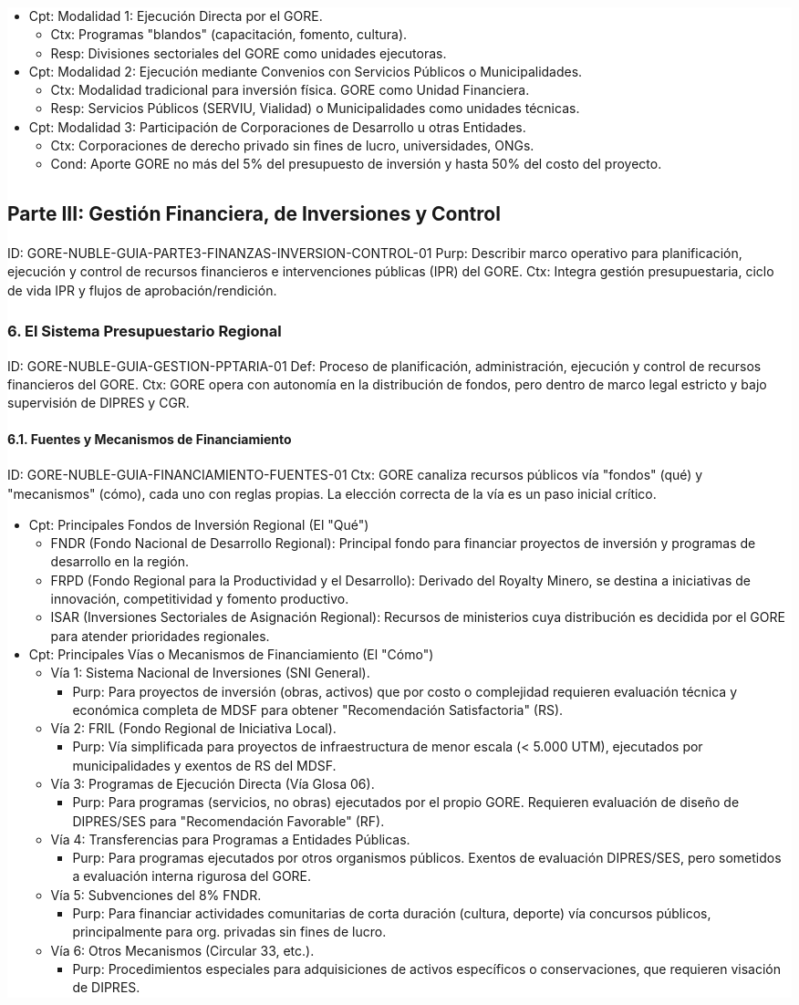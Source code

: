 * Cpt: Modalidad 1: Ejecución Directa por el GORE.
  * Ctx: Programas "blandos" (capacitación, fomento, cultura).
  * Resp: Divisiones sectoriales del GORE como unidades ejecutoras.
* Cpt: Modalidad 2: Ejecución mediante Convenios con Servicios Públicos o Municipalidades.
  * Ctx: Modalidad tradicional para inversión física. GORE como Unidad Financiera.
  * Resp: Servicios Públicos (SERVIU, Vialidad) o Municipalidades como unidades técnicas.
* Cpt: Modalidad 3: Participación de Corporaciones de Desarrollo u otras Entidades.
  * Ctx: Corporaciones de derecho privado sin fines de lucro, universidades, ONGs.
  * Cond: Aporte GORE no más del 5% del presupuesto de inversión y hasta 50% del costo del proyecto.

## Parte III: Gestión Financiera, de Inversiones y Control

ID: GORE-NUBLE-GUIA-PARTE3-FINANZAS-INVERSION-CONTROL-01
Purp: Describir marco operativo para planificación, ejecución y control de recursos financieros e intervenciones públicas (IPR) del GORE. Ctx: Integra gestión presupuestaria, ciclo de vida IPR y flujos de aprobación/rendición.

### 6. El Sistema Presupuestario Regional

ID: GORE-NUBLE-GUIA-GESTION-PPTARIA-01
Def: Proceso de planificación, administración, ejecución y control de recursos financieros del GORE. Ctx: GORE opera con autonomía en la distribución de fondos, pero dentro de marco legal estricto y bajo supervisión de DIPRES y CGR.

#### 6.1. Fuentes y Mecanismos de Financiamiento

ID: GORE-NUBLE-GUIA-FINANCIAMIENTO-FUENTES-01
Ctx: GORE canaliza recursos públicos vía "fondos" (qué) y "mecanismos" (cómo), cada uno con reglas propias. La elección correcta de la vía es un paso inicial crítico.

* Cpt: Principales Fondos de Inversión Regional (El "Qué")
  * FNDR (Fondo Nacional de Desarrollo Regional): Principal fondo para financiar proyectos de inversión y programas de desarrollo en la región.
  * FRPD (Fondo Regional para la Productividad y el Desarrollo): Derivado del Royalty Minero, se destina a iniciativas de innovación, competitividad y fomento productivo.
  * ISAR (Inversiones Sectoriales de Asignación Regional): Recursos de ministerios cuya distribución es decidida por el GORE para atender prioridades regionales.
* Cpt: Principales Vías o Mecanismos de Financiamiento (El "Cómo")
  * Vía 1: Sistema Nacional de Inversiones (SNI General).
    * Purp: Para proyectos de inversión (obras, activos) que por costo o complejidad requieren evaluación técnica y económica completa de MDSF para obtener "Recomendación Satisfactoria" (RS).
  * Vía 2: FRIL (Fondo Regional de Iniciativa Local).
    * Purp: Vía simplificada para proyectos de infraestructura de menor escala (< 5.000 UTM), ejecutados por municipalidades y exentos de RS del MDSF.
  * Vía 3: Programas de Ejecución Directa (Vía Glosa 06).
    * Purp: Para programas (servicios, no obras) ejecutados por el propio GORE. Requieren evaluación de diseño de DIPRES/SES para "Recomendación Favorable" (RF).
  * Vía 4: Transferencias para Programas a Entidades Públicas.
    * Purp: Para programas ejecutados por otros organismos públicos. Exentos de evaluación DIPRES/SES, pero sometidos a evaluación interna rigurosa del GORE.
  * Vía 5: Subvenciones del 8% FNDR.
    * Purp: Para financiar actividades comunitarias de corta duración (cultura, deporte) vía concursos públicos, principalmente para org. privadas sin fines de lucro.
  * Vía 6: Otros Mecanismos (Circular 33, etc.).
    * Purp: Procedimientos especiales para adquisiciones de activos específicos o conservaciones, que requieren visación de DIPRES.
